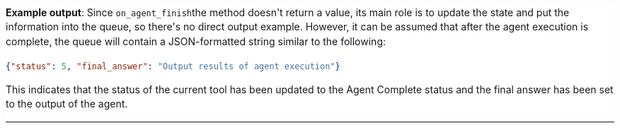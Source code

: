 **Example output**:
Since `on_agent_finish`the method doesn't return a value, its main role is to update the state and put the information into the queue, so there's no direct output example. However, it can be assumed that after the agent execution is complete, the queue will contain a JSON-formatted string similar to the following:
```json
{"status": 5, "final_answer": "Output results of agent execution"}
```
This indicates that the status of the current tool has been updated to the Agent Complete status and the final answer has been set to the output of the agent.
***
